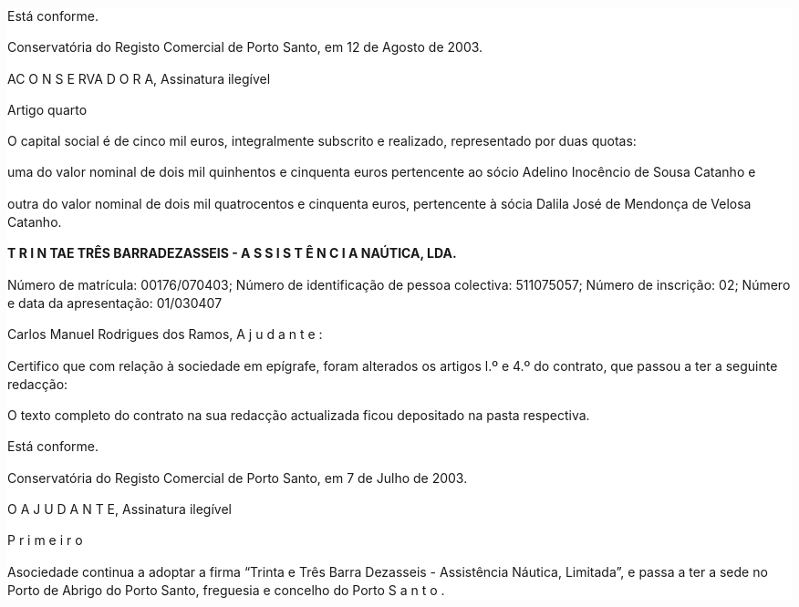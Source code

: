 
Está conforme.


Conservatória do Registo Comercial de Porto Santo, em 12
de Agosto de 2003.


AC O N S E RVA D O R A, Assinatura ilegível


Artigo quarto


O capital social é de cinco mil euros, integralmente subscrito
e realizado, representado por duas quotas:

  uma do valor nominal de dois mil quinhentos e
cinquenta euros pertencente ao sócio Adelino Inocêncio
de Sousa Catanho e

  outra do valor nominal de dois mil quatrocentos e
cinquenta euros, pertencente à sócia Dalila José de
Mendonça de Velosa Catanho.


**T R I N TAE TRÊS BARRADEZASSEIS - A S S I S T Ê N C I A
NAÚTICA, LDA.**


Número de matrícula: 00176/070403;
Número de identificação de pessoa colectiva: 511075057;
Número de inscrição: 02;
Número e data da apresentação: 01/030407


Carlos Manuel Rodrigues dos Ramos, A j u d a n t e :



Certifico que com relação à sociedade em epígrafe, foram
alterados os artigos l.º e 4.º do contrato, que passou a ter a
seguinte redacção:


O texto completo do contrato na sua redacção actualizada
ficou depositado na pasta respectiva.


Está conforme.


Conservatória do Registo Comercial de Porto Santo, em 7 de
Julho de 2003.


O A J U D A N T E, Assinatura ilegível


P r i m e i r o


Asociedade continua a adoptar a firma “Trinta e Três Barra
Dezasseis - Assistência Náutica, Limitada”, e passa a ter a sede
no Porto de Abrigo do Porto Santo, freguesia e concelho do Porto
S a n t o .
